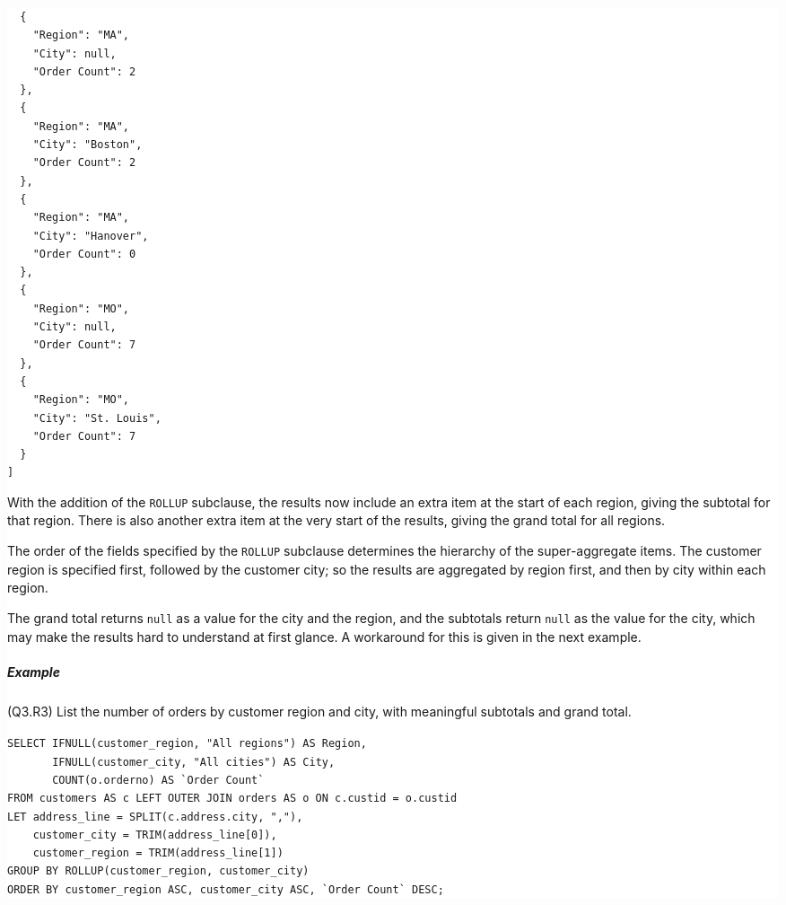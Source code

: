       {
        "Region": "MA",
        "City": null,
        "Order Count": 2
      },
      {
        "Region": "MA",
        "City": "Boston",
        "Order Count": 2
      },
      {
        "Region": "MA",
        "City": "Hanover",
        "Order Count": 0
      },
      {
        "Region": "MO",
        "City": null,
        "Order Count": 7
      },
      {
        "Region": "MO",
        "City": "St. Louis",
        "Order Count": 7
      }
    ]

With the addition of the `ROLLUP` subclause, the results now include an extra item at the start of each region,
giving the subtotal for that region.
There is also another extra item at the very start of the results, giving the grand total for all regions.

The order of the fields specified by the `ROLLUP` subclause determines the hierarchy of the super-aggregate items.
The customer region is specified first, followed by the customer city; so the results are aggregated by region first,
and then by city within each region.

The grand total returns `null` as a value for the city and the region, and the subtotals return `null` as the
value for the city, which may make the results hard to understand at first glance.
A workaround for this is given in the next example.

##### Example

(Q3.R3) List the number of orders by customer region and city, with meaningful subtotals and grand total.

    SELECT IFNULL(customer_region, "All regions") AS Region,
           IFNULL(customer_city, "All cities") AS City,
           COUNT(o.orderno) AS `Order Count`
    FROM customers AS c LEFT OUTER JOIN orders AS o ON c.custid = o.custid
    LET address_line = SPLIT(c.address.city, ","),
        customer_city = TRIM(address_line[0]),
        customer_region = TRIM(address_line[1])
    GROUP BY ROLLUP(customer_region, customer_city)
    ORDER BY customer_region ASC, customer_city ASC, `Order Count` DESC;
